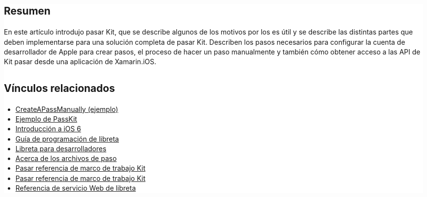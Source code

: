 ## <a name="summary"></a>Resumen

En este artículo introdujo pasar Kit, que se describe algunos de los motivos por los es útil y se describe las distintas partes que deben implementarse para una solución completa de pasar Kit. Describen los pasos necesarios para configurar la cuenta de desarrollador de Apple para crear pasos, el proceso de hacer un paso manualmente y también cómo obtener acceso a las API de Kit pasar desde una aplicación de Xamarin.iOS.

## <a name="related-links"></a>Vínculos relacionados

- [CreateAPassManually (ejemplo)](https://developer.xamarin.com/samples/PassKit/)
- [Ejemplo de PassKit](https://developer.xamarin.com/samples/monotouch/PassKit/)
- [Introducción a iOS 6](~/ios/platform/introduction-to-ios6/index.md)
- [Guía de programación de libreta](https://developer.apple.com/library/prerelease/ios/#documentation/UserExperience/Conceptual/PassKit_PG/Chapters/Introduction.html)
- [Libreta para desarrolladores](https://developer.apple.com/passbook/)
- [Acerca de los archivos de paso](https://developer.apple.com/library/prerelease/ios/#documentation/UserExperience/Reference/PassKit_Bundle/Chapters/Introduction.html)
- [Pasar referencia de marco de trabajo Kit](https://developer.apple.com/library/prerelease/ios/#documentation/UserExperience/Reference/PassKit_Framework/_index.html)
- [Pasar referencia de marco de trabajo Kit](https://developer.apple.com/library/prerelease/ios/#documentation/UserExperience/Reference/PassKit_Framework/_index.html)
- [Referencia de servicio Web de libreta](https://developer.apple.com/library/prerelease/ios/#documentation/PassKit/Reference/PassKit_WebService/WebService.html)
